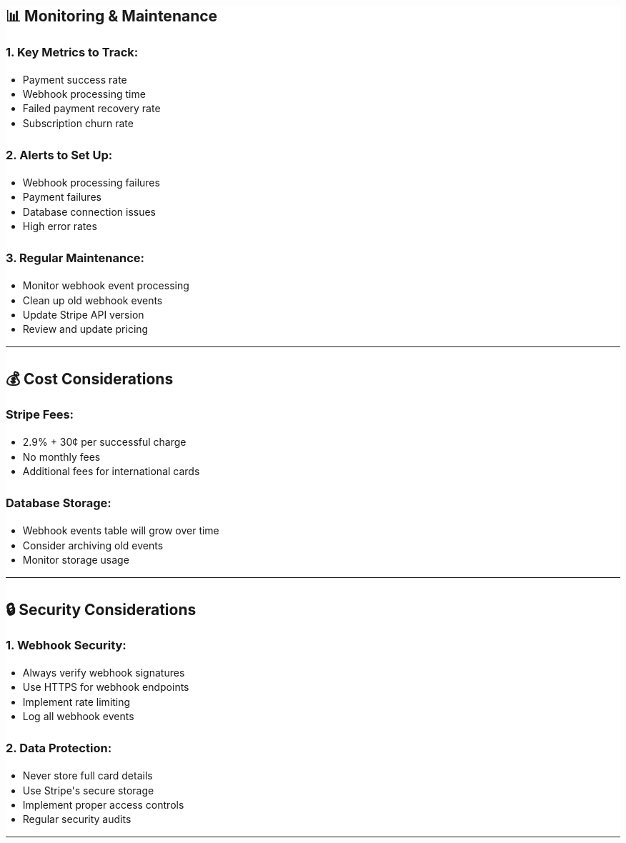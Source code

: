 
## 📊 **Monitoring & Maintenance**

### **1. Key Metrics to Track:**
- Payment success rate
- Webhook processing time
- Failed payment recovery rate
- Subscription churn rate

### **2. Alerts to Set Up:**
- Webhook processing failures
- Payment failures
- Database connection issues
- High error rates

### **3. Regular Maintenance:**
- Monitor webhook event processing
- Clean up old webhook events
- Update Stripe API version
- Review and update pricing

---

## 💰 **Cost Considerations**

### **Stripe Fees:**
- 2.9% + 30¢ per successful charge
- No monthly fees
- Additional fees for international cards

### **Database Storage:**
- Webhook events table will grow over time
- Consider archiving old events
- Monitor storage usage

---

## 🔒 **Security Considerations**

### **1. Webhook Security:**
- Always verify webhook signatures
- Use HTTPS for webhook endpoints
- Implement rate limiting
- Log all webhook events

### **2. Data Protection:**
- Never store full card details
- Use Stripe's secure storage
- Implement proper access controls
- Regular security audits

---